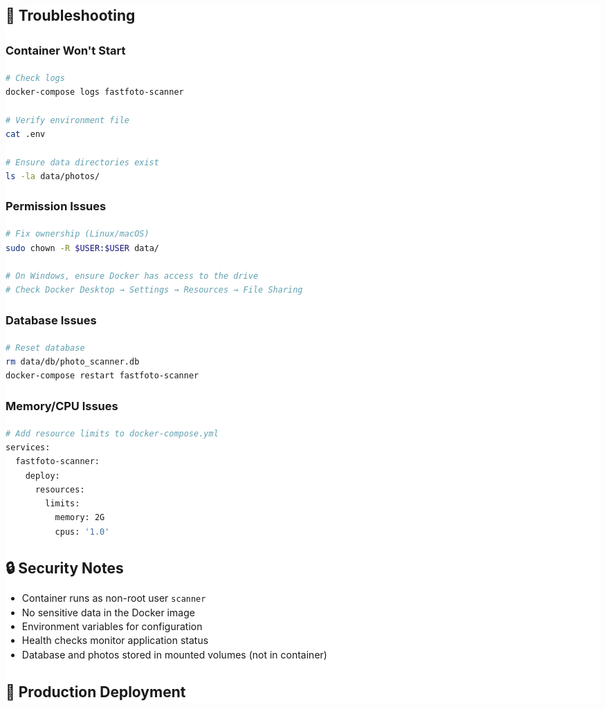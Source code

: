 ## 🐞 Troubleshooting

### Container Won't Start
```bash
# Check logs
docker-compose logs fastfoto-scanner

# Verify environment file
cat .env

# Ensure data directories exist
ls -la data/photos/
```

### Permission Issues
```bash
# Fix ownership (Linux/macOS)
sudo chown -R $USER:$USER data/

# On Windows, ensure Docker has access to the drive
# Check Docker Desktop → Settings → Resources → File Sharing
```

### Database Issues
```bash
# Reset database
rm data/db/photo_scanner.db
docker-compose restart fastfoto-scanner
```

### Memory/CPU Issues
```bash
# Add resource limits to docker-compose.yml
services:
  fastfoto-scanner:
    deploy:
      resources:
        limits:
          memory: 2G
          cpus: '1.0'
```

## 🔒 Security Notes

- Container runs as non-root user `scanner`
- No sensitive data in the Docker image
- Environment variables for configuration
- Health checks monitor application status
- Database and photos stored in mounted volumes (not in container)

## 🚀 Production Deployment
